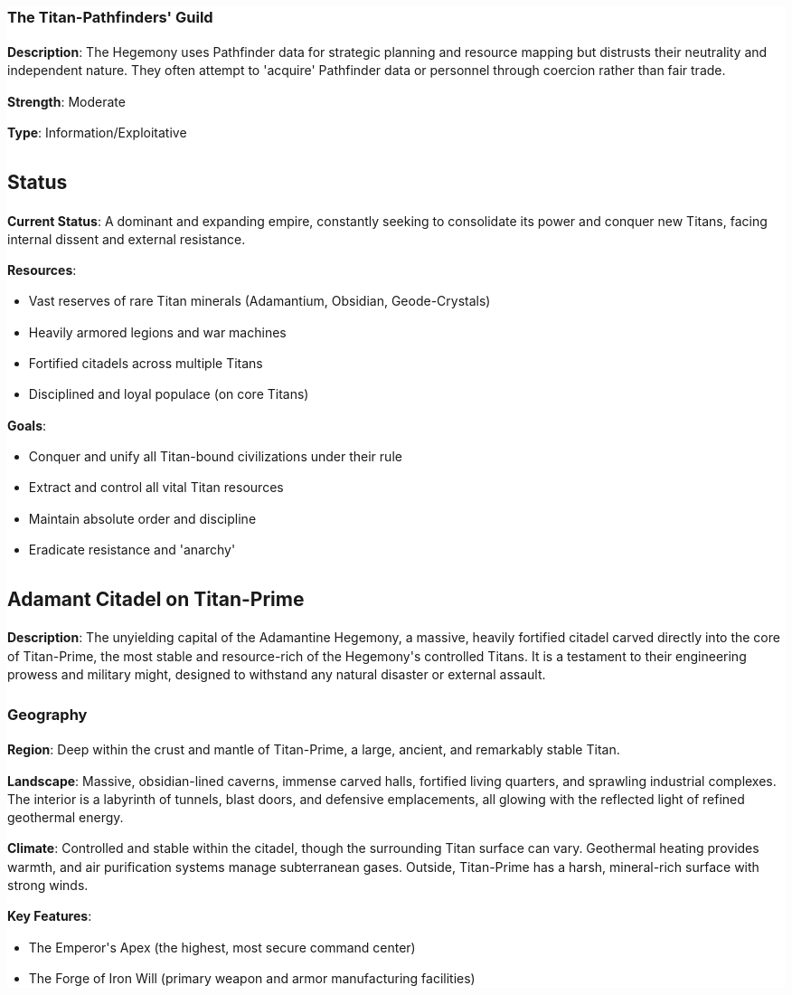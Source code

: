 
### The Titan-Pathfinders' Guild
**Description**: The Hegemony uses Pathfinder data for strategic planning and resource mapping but distrusts their neutrality and independent nature. They often attempt to 'acquire' Pathfinder data or personnel through coercion rather than fair trade.

**Strength**: Moderate

**Type**: Information/Exploitative


## Status
**Current Status**: A dominant and expanding empire, constantly seeking to consolidate its power and conquer new Titans, facing internal dissent and external resistance.

**Resources**:
- Vast reserves of rare Titan minerals (Adamantium, Obsidian, Geode-Crystals)

- Heavily armored legions and war machines

- Fortified citadels across multiple Titans

- Disciplined and loyal populace (on core Titans)

**Goals**:
- Conquer and unify all Titan-bound civilizations under their rule

- Extract and control all vital Titan resources

- Maintain absolute order and discipline

- Eradicate resistance and 'anarchy'


## Adamant Citadel on Titan-Prime
**Description**: The unyielding capital of the Adamantine Hegemony, a massive, heavily fortified citadel carved directly into the core of Titan-Prime, the most stable and resource-rich of the Hegemony's controlled Titans. It is a testament to their engineering prowess and military might, designed to withstand any natural disaster or external assault.


### Geography
**Region**: Deep within the crust and mantle of Titan-Prime, a large, ancient, and remarkably stable Titan.

**Landscape**: Massive, obsidian-lined caverns, immense carved halls, fortified living quarters, and sprawling industrial complexes. The interior is a labyrinth of tunnels, blast doors, and defensive emplacements, all glowing with the reflected light of refined geothermal energy.

**Climate**: Controlled and stable within the citadel, though the surrounding Titan surface can vary. Geothermal heating provides warmth, and air purification systems manage subterranean gases. Outside, Titan-Prime has a harsh, mineral-rich surface with strong winds.

**Key Features**:
- The Emperor's Apex (the highest, most secure command center)

- The Forge of Iron Will (primary weapon and armor manufacturing facilities)
